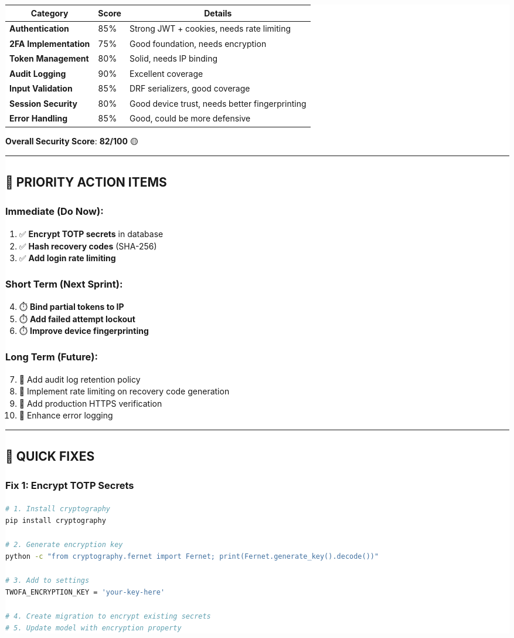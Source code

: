 | Category | Score | Details |
|----------|-------|---------|
| **Authentication** | 85% | Strong JWT + cookies, needs rate limiting |
| **2FA Implementation** | 75% | Good foundation, needs encryption |
| **Token Management** | 80% | Solid, needs IP binding |
| **Audit Logging** | 90% | Excellent coverage |
| **Input Validation** | 85% | DRF serializers, good coverage |
| **Session Security** | 80% | Good device trust, needs better fingerprinting |
| **Error Handling** | 85% | Good, could be more defensive |

**Overall Security Score**: **82/100** 🟡

---

## 🎯 PRIORITY ACTION ITEMS

### Immediate (Do Now):
1. ✅ **Encrypt TOTP secrets** in database
2. ✅ **Hash recovery codes** (SHA-256)
3. ✅ **Add login rate limiting**

### Short Term (Next Sprint):
4. ⏱️ **Bind partial tokens to IP**
5. ⏱️ **Add failed attempt lockout**
6. ⏱️ **Improve device fingerprinting**

### Long Term (Future):
7. 📅 Add audit log retention policy
8. 📅 Implement rate limiting on recovery code generation
9. 📅 Add production HTTPS verification
10. 📅 Enhance error logging

---

## 🔧 QUICK FIXES

### Fix 1: Encrypt TOTP Secrets

```bash
# 1. Install cryptography
pip install cryptography

# 2. Generate encryption key
python -c "from cryptography.fernet import Fernet; print(Fernet.generate_key().decode())"

# 3. Add to settings
TWOFA_ENCRYPTION_KEY = 'your-key-here'

# 4. Create migration to encrypt existing secrets
# 5. Update model with encryption property
```
